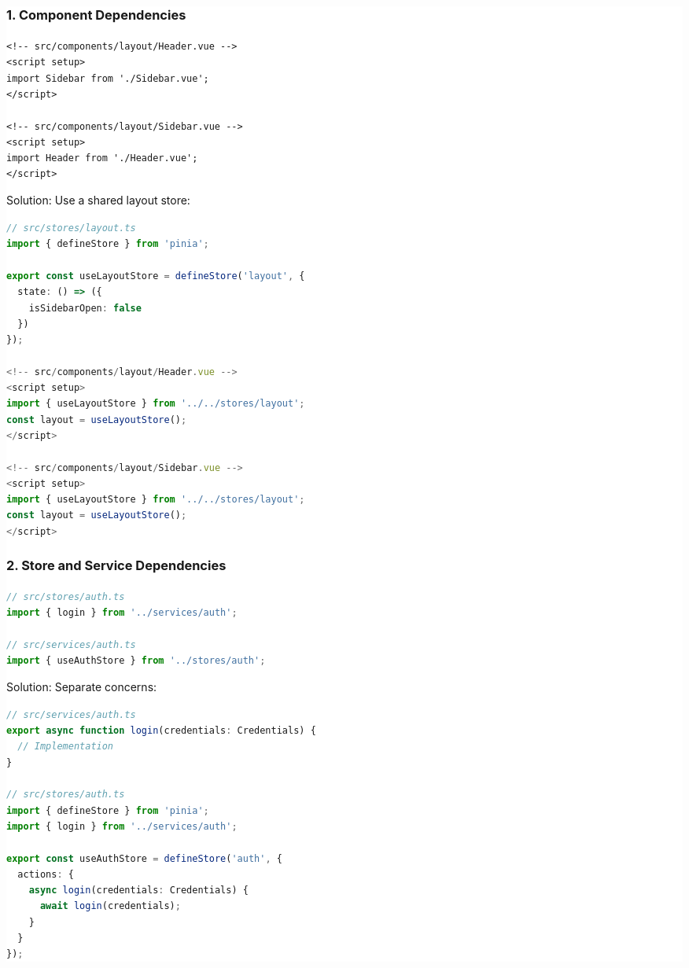 ### 1. Component Dependencies
```vue
<!-- src/components/layout/Header.vue -->
<script setup>
import Sidebar from './Sidebar.vue';
</script>

<!-- src/components/layout/Sidebar.vue -->
<script setup>
import Header from './Header.vue';
</script>
```

Solution: Use a shared layout store:
```typescript
// src/stores/layout.ts
import { defineStore } from 'pinia';

export const useLayoutStore = defineStore('layout', {
  state: () => ({
    isSidebarOpen: false
  })
});

<!-- src/components/layout/Header.vue -->
<script setup>
import { useLayoutStore } from '../../stores/layout';
const layout = useLayoutStore();
</script>

<!-- src/components/layout/Sidebar.vue -->
<script setup>
import { useLayoutStore } from '../../stores/layout';
const layout = useLayoutStore();
</script>
```

### 2. Store and Service Dependencies
```typescript
// src/stores/auth.ts
import { login } from '../services/auth';

// src/services/auth.ts
import { useAuthStore } from '../stores/auth';
```

Solution: Separate concerns:
```typescript
// src/services/auth.ts
export async function login(credentials: Credentials) {
  // Implementation
}

// src/stores/auth.ts
import { defineStore } from 'pinia';
import { login } from '../services/auth';

export const useAuthStore = defineStore('auth', {
  actions: {
    async login(credentials: Credentials) {
      await login(credentials);
    }
  }
});
```
